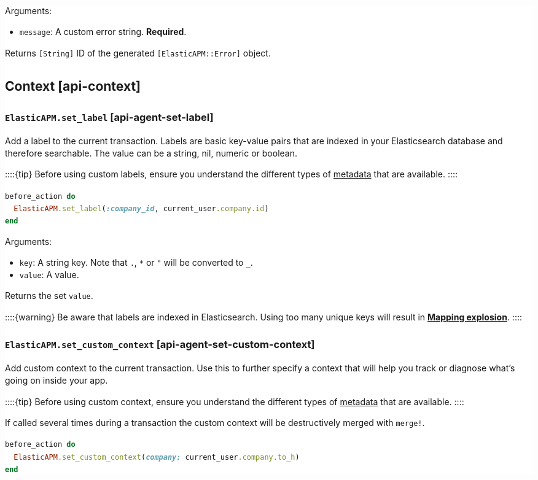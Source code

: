 Arguments:

* `message`: A custom error string. **Required**.

Returns `[String]` ID of the generated `[ElasticAPM::Error]` object.


## Context [api-context]


### `ElasticAPM.set_label` [api-agent-set-label]

Add a label to the current transaction. Labels are basic key-value pairs that are indexed in your Elasticsearch database and therefore searchable. The value can be a string, nil, numeric or boolean.

::::{tip}
Before using custom labels, ensure you understand the different types of [metadata](docs-content://solutions/observability/apps/metadata.md) that are available.
::::


```ruby
before_action do
  ElasticAPM.set_label(:company_id, current_user.company.id)
end
```

Arguments:

* `key`: A string key. Note that `.`, `*` or `"` will be converted to `_`.
* `value`: A value.

Returns the set `value`.

::::{warning}
Be aware that labels are indexed in Elasticsearch. Using too many unique keys will result in **[Mapping explosion](https://www.elastic.co/blog/found-crash-elasticsearch#mapping-explosion)**.
::::



### `ElasticAPM.set_custom_context` [api-agent-set-custom-context]

Add custom context to the current transaction. Use this to further specify a context that will help you track or diagnose what’s going on inside your app.

::::{tip}
Before using custom context, ensure you understand the different types of [metadata](docs-content://solutions/observability/apps/metadata.md) that are available.
::::


If called several times during a transaction the custom context will be destructively merged with `merge!`.

```ruby
before_action do
  ElasticAPM.set_custom_context(company: current_user.company.to_h)
end
```

